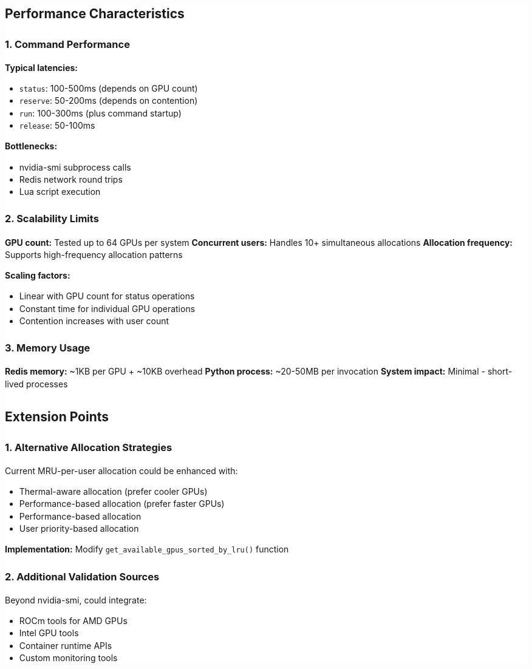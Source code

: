 ## Performance Characteristics

### 1. Command Performance

**Typical latencies:**
- `status`: 100-500ms (depends on GPU count)
- `reserve`: 50-200ms (depends on contention)
- `run`: 100-300ms (plus command startup)
- `release`: 50-100ms

**Bottlenecks:**
- nvidia-smi subprocess calls
- Redis network round trips
- Lua script execution

### 2. Scalability Limits

**GPU count:** Tested up to 64 GPUs per system
**Concurrent users:** Handles 10+ simultaneous allocations
**Allocation frequency:** Supports high-frequency allocation patterns

**Scaling factors:**
- Linear with GPU count for status operations
- Constant time for individual GPU operations
- Contention increases with user count

### 3. Memory Usage

**Redis memory:** ~1KB per GPU + ~10KB overhead
**Python process:** ~20-50MB per invocation
**System impact:** Minimal - short-lived processes

## Extension Points

### 1. Alternative Allocation Strategies

Current MRU-per-user allocation could be enhanced with:
- Thermal-aware allocation (prefer cooler GPUs)
- Performance-based allocation (prefer faster GPUs)
- Performance-based allocation
- User priority-based allocation

**Implementation:** Modify `get_available_gpus_sorted_by_lru()` function

### 2. Additional Validation Sources

Beyond nvidia-smi, could integrate:
- ROCm tools for AMD GPUs
- Intel GPU tools
- Container runtime APIs
- Custom monitoring tools
